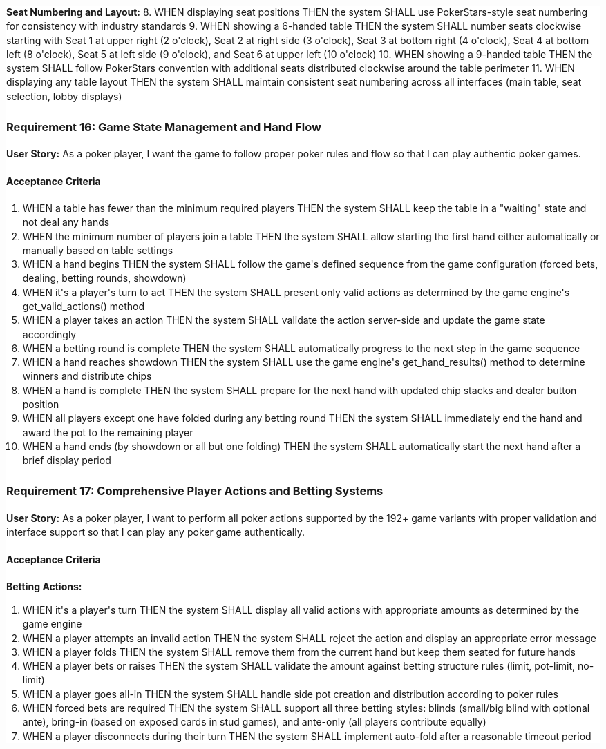**Seat Numbering and Layout:**
8. WHEN displaying seat positions THEN the system SHALL use PokerStars-style seat numbering for consistency with industry standards
9. WHEN showing a 6-handed table THEN the system SHALL number seats clockwise starting with Seat 1 at upper right (2 o'clock), Seat 2 at right side (3 o'clock), Seat 3 at bottom right (4 o'clock), Seat 4 at bottom left (8 o'clock), Seat 5 at left side (9 o'clock), and Seat 6 at upper left (10 o'clock)
10. WHEN showing a 9-handed table THEN the system SHALL follow PokerStars convention with additional seats distributed clockwise around the table perimeter
11. WHEN displaying any table layout THEN the system SHALL maintain consistent seat numbering across all interfaces (main table, seat selection, lobby displays)

### Requirement 16: Game State Management and Hand Flow

**User Story:** As a poker player, I want the game to follow proper poker rules and flow so that I can play authentic poker games.

#### Acceptance Criteria

1. WHEN a table has fewer than the minimum required players THEN the system SHALL keep the table in a "waiting" state and not deal any hands
2. WHEN the minimum number of players join a table THEN the system SHALL allow starting the first hand either automatically or manually based on table settings
3. WHEN a hand begins THEN the system SHALL follow the game's defined sequence from the game configuration (forced bets, dealing, betting rounds, showdown)
4. WHEN it's a player's turn to act THEN the system SHALL present only valid actions as determined by the game engine's get_valid_actions() method
5. WHEN a player takes an action THEN the system SHALL validate the action server-side and update the game state accordingly
6. WHEN a betting round is complete THEN the system SHALL automatically progress to the next step in the game sequence
7. WHEN a hand reaches showdown THEN the system SHALL use the game engine's get_hand_results() method to determine winners and distribute chips
8. WHEN a hand is complete THEN the system SHALL prepare for the next hand with updated chip stacks and dealer button position
9. WHEN all players except one have folded during any betting round THEN the system SHALL immediately end the hand and award the pot to the remaining player
10. WHEN a hand ends (by showdown or all but one folding) THEN the system SHALL automatically start the next hand after a brief display period

### Requirement 17: Comprehensive Player Actions and Betting Systems

**User Story:** As a poker player, I want to perform all poker actions supported by the 192+ game variants with proper validation and interface support so that I can play any poker game authentically.

#### Acceptance Criteria

**Betting Actions:**
1. WHEN it's a player's turn THEN the system SHALL display all valid actions with appropriate amounts as determined by the game engine
2. WHEN a player attempts an invalid action THEN the system SHALL reject the action and display an appropriate error message
3. WHEN a player folds THEN the system SHALL remove them from the current hand but keep them seated for future hands
4. WHEN a player bets or raises THEN the system SHALL validate the amount against betting structure rules (limit, pot-limit, no-limit)
5. WHEN a player goes all-in THEN the system SHALL handle side pot creation and distribution according to poker rules
6. WHEN forced bets are required THEN the system SHALL support all three betting styles: blinds (small/big blind with optional ante), bring-in (based on exposed cards in stud games), and ante-only (all players contribute equally)
7. WHEN a player disconnects during their turn THEN the system SHALL implement auto-fold after a reasonable timeout period